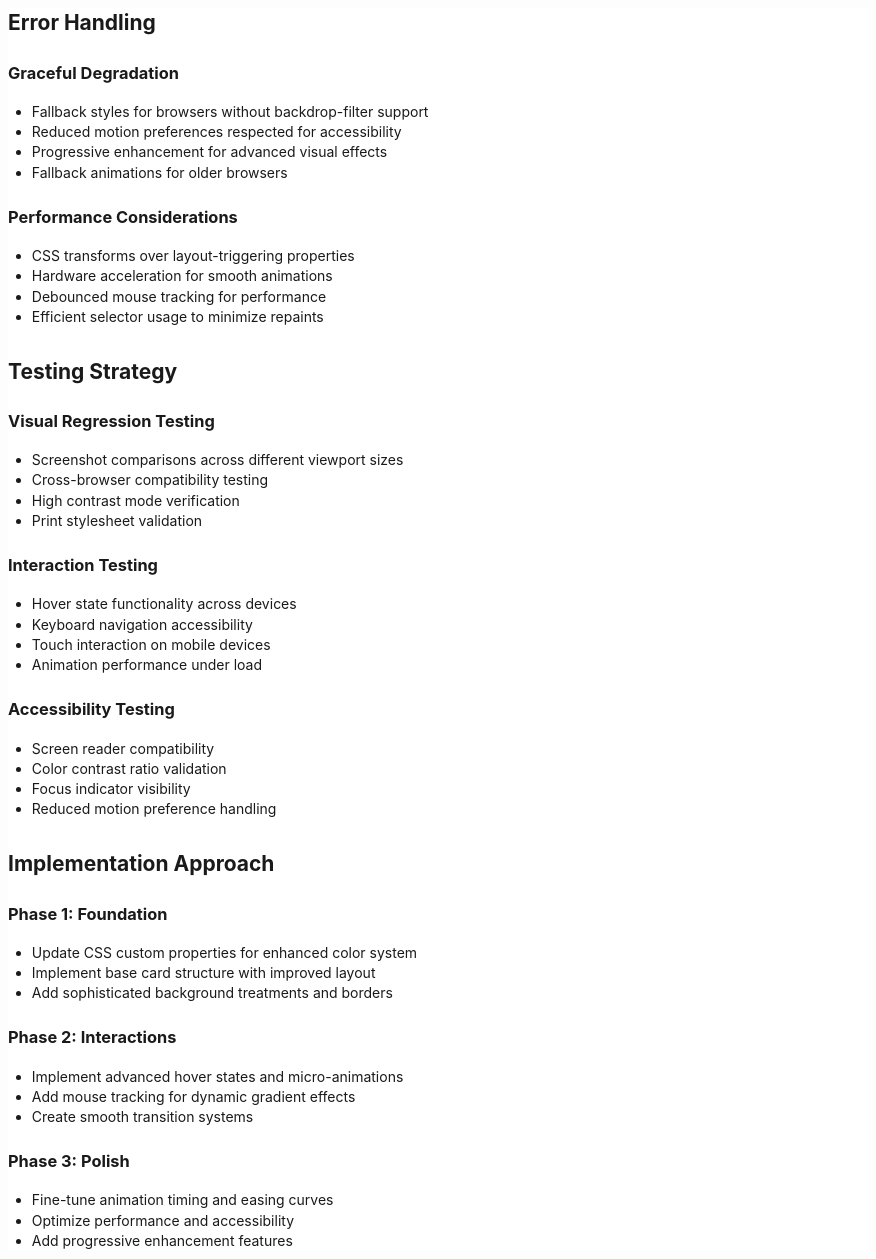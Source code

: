 ## Error Handling

### Graceful Degradation
- Fallback styles for browsers without backdrop-filter support
- Reduced motion preferences respected for accessibility
- Progressive enhancement for advanced visual effects
- Fallback animations for older browsers

### Performance Considerations
- CSS transforms over layout-triggering properties
- Hardware acceleration for smooth animations
- Debounced mouse tracking for performance
- Efficient selector usage to minimize repaints

## Testing Strategy

### Visual Regression Testing
- Screenshot comparisons across different viewport sizes
- Cross-browser compatibility testing
- High contrast mode verification
- Print stylesheet validation

### Interaction Testing
- Hover state functionality across devices
- Keyboard navigation accessibility
- Touch interaction on mobile devices
- Animation performance under load

### Accessibility Testing
- Screen reader compatibility
- Color contrast ratio validation
- Focus indicator visibility
- Reduced motion preference handling

## Implementation Approach

### Phase 1: Foundation
- Update CSS custom properties for enhanced color system
- Implement base card structure with improved layout
- Add sophisticated background treatments and borders

### Phase 2: Interactions
- Implement advanced hover states and micro-animations
- Add mouse tracking for dynamic gradient effects
- Create smooth transition systems

### Phase 3: Polish
- Fine-tune animation timing and easing curves
- Optimize performance and accessibility
- Add progressive enhancement features
